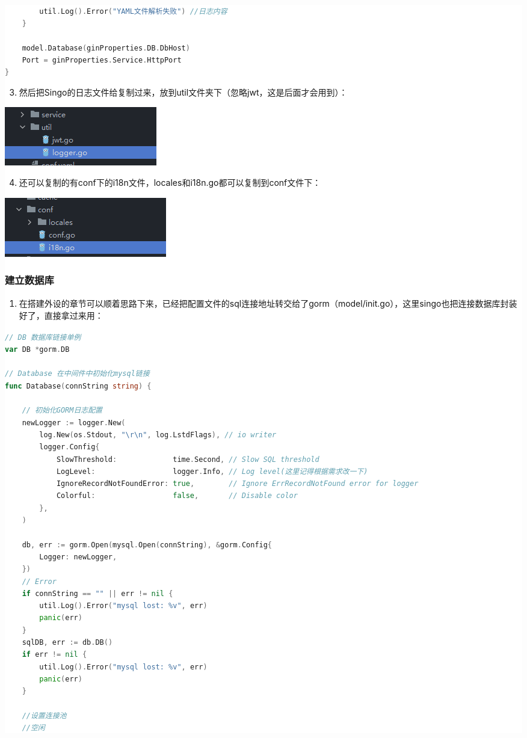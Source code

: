 ```go
		util.Log().Error("YAML文件解析失败") //日志内容
	}

	model.Database(ginProperties.DB.DbHost)
	Port = ginProperties.Service.HttpPort
}
```

3. 然后把Singo的日志文件给复制过来，放到util文件夹下（忽略jwt，这是后面才会用到）：

![image-20220609132254221](./images/image-20220609132254221.png)

4. 还可以复制的有conf下的i18n文件，locales和i18n.go都可以复制到conf文件下：

![image-20220609133024879](./images/image-20220609133024879.png)

### 建立数据库

1. 在搭建外设的章节可以顺着思路下来，已经把配置文件的sql连接地址转交给了gorm（model/init.go），这里singo也把连接数据库封装好了，直接拿过来用：

```go
// DB 数据库链接单例
var DB *gorm.DB

// Database 在中间件中初始化mysql链接
func Database(connString string) {

	// 初始化GORM日志配置
	newLogger := logger.New(
		log.New(os.Stdout, "\r\n", log.LstdFlags), // io writer
		logger.Config{
			SlowThreshold:             time.Second, // Slow SQL threshold
			LogLevel:                  logger.Info, // Log level(这里记得根据需求改一下)
			IgnoreRecordNotFoundError: true,        // Ignore ErrRecordNotFound error for logger
			Colorful:                  false,       // Disable color
		},
	)

	db, err := gorm.Open(mysql.Open(connString), &gorm.Config{
		Logger: newLogger,
	})
	// Error
	if connString == "" || err != nil {
		util.Log().Error("mysql lost: %v", err)
		panic(err)
	}
	sqlDB, err := db.DB()
	if err != nil {
		util.Log().Error("mysql lost: %v", err)
		panic(err)
	}

	//设置连接池
	//空闲
```